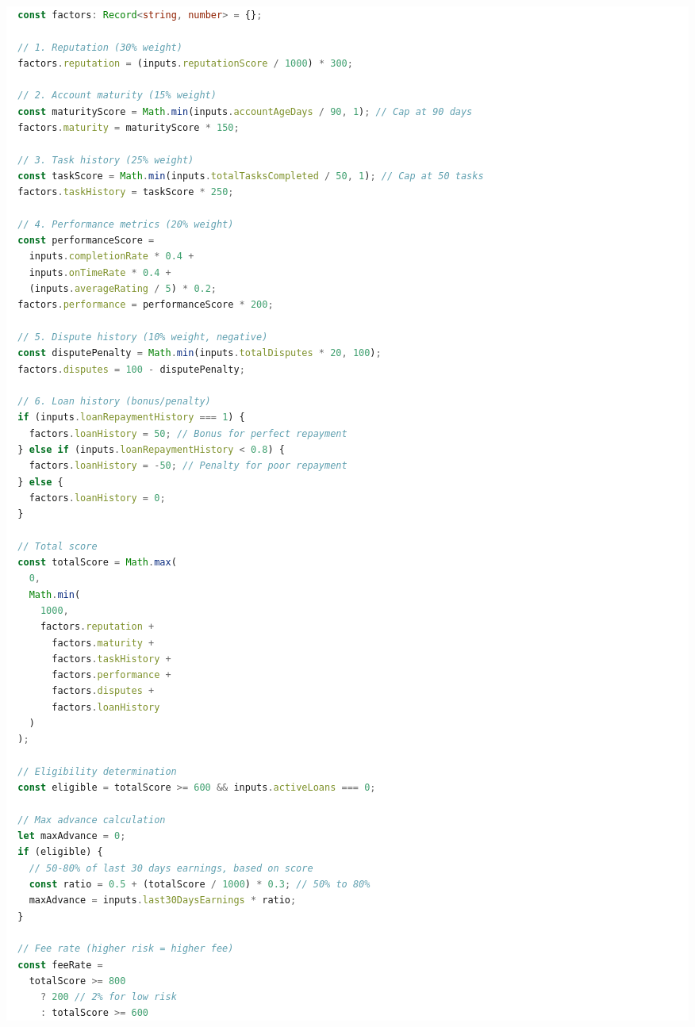 ```typescript
  const factors: Record<string, number> = {};

  // 1. Reputation (30% weight)
  factors.reputation = (inputs.reputationScore / 1000) * 300;

  // 2. Account maturity (15% weight)
  const maturityScore = Math.min(inputs.accountAgeDays / 90, 1); // Cap at 90 days
  factors.maturity = maturityScore * 150;

  // 3. Task history (25% weight)
  const taskScore = Math.min(inputs.totalTasksCompleted / 50, 1); // Cap at 50 tasks
  factors.taskHistory = taskScore * 250;

  // 4. Performance metrics (20% weight)
  const performanceScore =
    inputs.completionRate * 0.4 +
    inputs.onTimeRate * 0.4 +
    (inputs.averageRating / 5) * 0.2;
  factors.performance = performanceScore * 200;

  // 5. Dispute history (10% weight, negative)
  const disputePenalty = Math.min(inputs.totalDisputes * 20, 100);
  factors.disputes = 100 - disputePenalty;

  // 6. Loan history (bonus/penalty)
  if (inputs.loanRepaymentHistory === 1) {
    factors.loanHistory = 50; // Bonus for perfect repayment
  } else if (inputs.loanRepaymentHistory < 0.8) {
    factors.loanHistory = -50; // Penalty for poor repayment
  } else {
    factors.loanHistory = 0;
  }

  // Total score
  const totalScore = Math.max(
    0,
    Math.min(
      1000,
      factors.reputation +
        factors.maturity +
        factors.taskHistory +
        factors.performance +
        factors.disputes +
        factors.loanHistory
    )
  );

  // Eligibility determination
  const eligible = totalScore >= 600 && inputs.activeLoans === 0;

  // Max advance calculation
  let maxAdvance = 0;
  if (eligible) {
    // 50-80% of last 30 days earnings, based on score
    const ratio = 0.5 + (totalScore / 1000) * 0.3; // 50% to 80%
    maxAdvance = inputs.last30DaysEarnings * ratio;
  }

  // Fee rate (higher risk = higher fee)
  const feeRate =
    totalScore >= 800
      ? 200 // 2% for low risk
      : totalScore >= 600
```